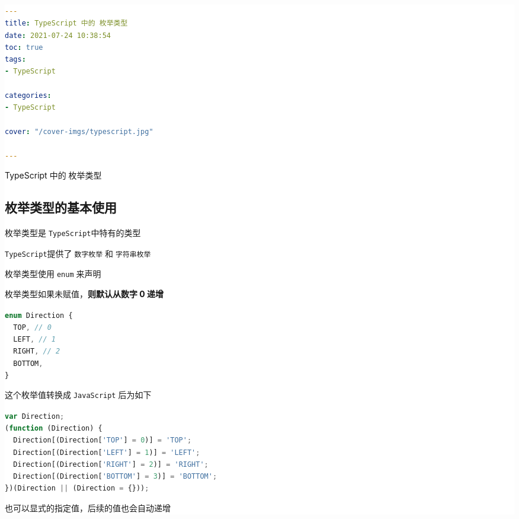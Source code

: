```yaml
---
title: TypeScript 中的 枚举类型
date: 2021-07-24 10:38:54
toc: true
tags:
- TypeScript

categories:
- TypeScript

cover: "/cover-imgs/typescript.jpg"

---
```


TypeScript 中的 枚举类型



## 枚举类型的基本使用

枚举类型是 `TypeScript`中特有的类型

`TypeScript`提供了 `数字枚举` 和 `字符串枚举`

枚举类型使用 `enum` 来声明

枚举类型如果未赋值，**则默认从数字 0 递增** 

```TypeScript
enum Direction {
  TOP, // 0
  LEFT, // 1
  RIGHT, // 2
  BOTTOM,
}

```



这个枚举值转换成 `JavaScript` 后为如下

```TypeScript
var Direction;
(function (Direction) {
  Direction[(Direction['TOP'] = 0)] = 'TOP';
  Direction[(Direction['LEFT'] = 1)] = 'LEFT';
  Direction[(Direction['RIGHT'] = 2)] = 'RIGHT';
  Direction[(Direction['BOTTOM'] = 3)] = 'BOTTOM';
})(Direction || (Direction = {}));
```



 也可以显式的指定值，后续的值也会自动递增
